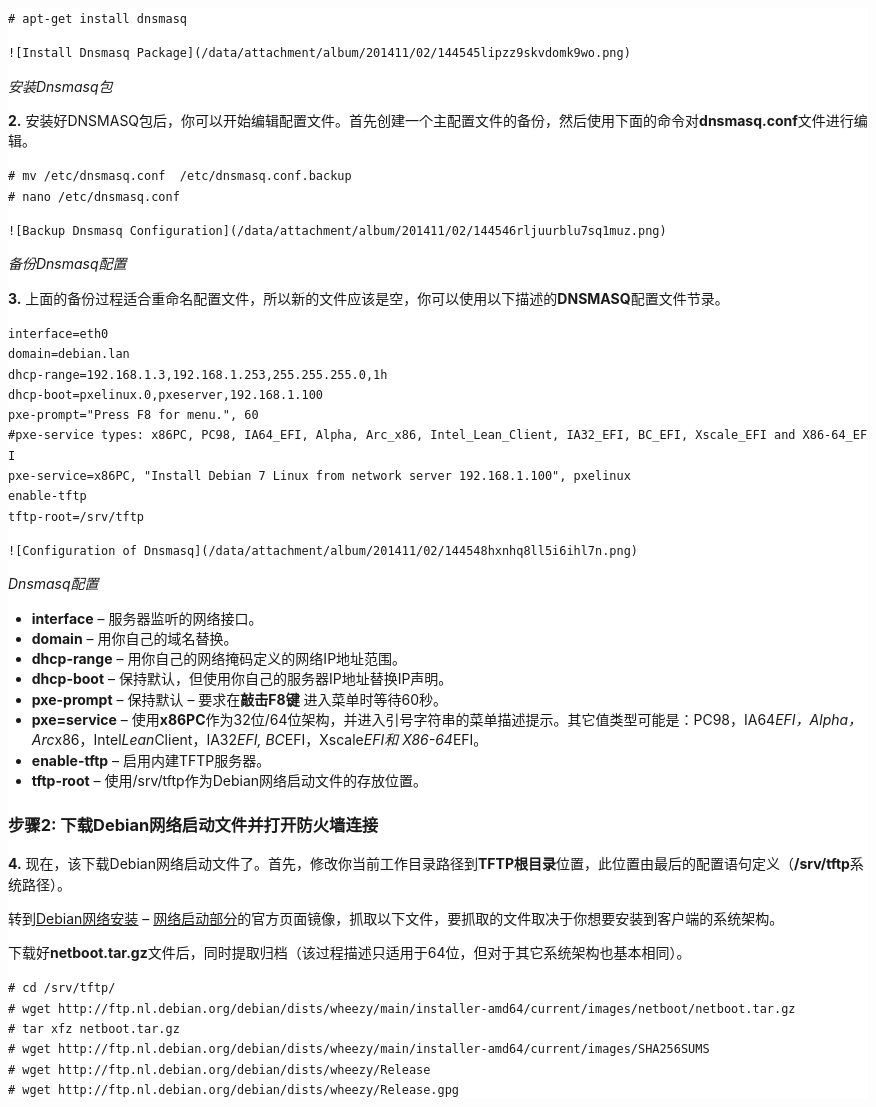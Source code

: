 ```shell
# apt-get install dnsmasq
```

`![Install Dnsmasq Package](/data/attachment/album/201411/02/144545lipzz9skvdomk9wo.png)`

*安装Dnsmasq包*

**2.** 安装好DNSMASQ包后，你可以开始编辑配置文件。首先创建一个主配置文件的备份，然后使用下面的命令对**dnsmasq.conf**文件进行编辑。

```shell
# mv /etc/dnsmasq.conf  /etc/dnsmasq.conf.backup
# nano /etc/dnsmasq.conf
```

`![Backup Dnsmasq Configuration](/data/attachment/album/201411/02/144546rljuurblu7sq1muz.png)`

*备份Dnsmasq配置*

**3.** 上面的备份过程适合重命名配置文件，所以新的文件应该是空，你可以使用以下描述的**DNSMASQ**配置文件节录。

```shell
interface=eth0
domain=debian.lan
dhcp-range=192.168.1.3,192.168.1.253,255.255.255.0,1h
dhcp-boot=pxelinux.0,pxeserver,192.168.1.100
pxe-prompt="Press F8 for menu.", 60
#pxe-service types: x86PC, PC98, IA64_EFI, Alpha, Arc_x86, Intel_Lean_Client, IA32_EFI, BC_EFI, Xscale_EFI and X86-64_EFI
pxe-service=x86PC, "Install Debian 7 Linux from network server 192.168.1.100", pxelinux
enable-tftp
tftp-root=/srv/tftp
```

`![Configuration of Dnsmasq](/data/attachment/album/201411/02/144548hxnhq8ll5i6ihl7n.png)`

*Dnsmasq配置*

* **interface** – 服务器监听的网络接口。
* **domain** – 用你自己的域名替换。
* **dhcp-range** – 用你自己的网络掩码定义的网络IP地址范围。
* **dhcp-boot** – 保持默认，但使用你自己的服务器IP地址替换IP声明。
* **pxe-prompt** – 保持默认 – 要求在**敲击F8键** 进入菜单时等待60秒。
* **pxe=service** – 使用**x86PC**作为32位/64位架构，并进入引号字符串的菜单描述提示。其它值类型可能是：PC98，IA64*EFI，Alpha，Arc*x86，Intel*Lean*Client，IA32*EFI, BC*EFI，Xscale*EFI和 X86-64*EFI。
* **enable-tftp** – 启用内建TFTP服务器。
* **tftp-root** – 使用/srv/tftp作为Debian网络启动文件的存放位置。

### 步骤2: 下载Debian网络启动文件并打开防火墙连接

**4.** 现在，该下载Debian网络启动文件了。首先，修改你当前工作目录路径到**TFTP根目录**位置，此位置由最后的配置语句定义（**/srv/tftp**系统路径）。

转到[Debian网络安装](http://www.debian.org/distrib/netinst#netboot) – [网络启动部分](http://ftp.nl.debian.org/debian/dists/wheezy/main/)的官方页面镜像，抓取以下文件，要抓取的文件取决于你想要安装到客户端的系统架构。

下载好**netboot.tar.gz**文件后，同时提取归档（该过程描述只适用于64位，但对于其它系统架构也基本相同）。

```shell
# cd /srv/tftp/
# wget http://ftp.nl.debian.org/debian/dists/wheezy/main/installer-amd64/current/images/netboot/netboot.tar.gz
# tar xfz netboot.tar.gz
# wget http://ftp.nl.debian.org/debian/dists/wheezy/main/installer-amd64/current/images/SHA256SUMS
# wget http://ftp.nl.debian.org/debian/dists/wheezy/Release
# wget http://ftp.nl.debian.org/debian/dists/wheezy/Release.gpg
```
